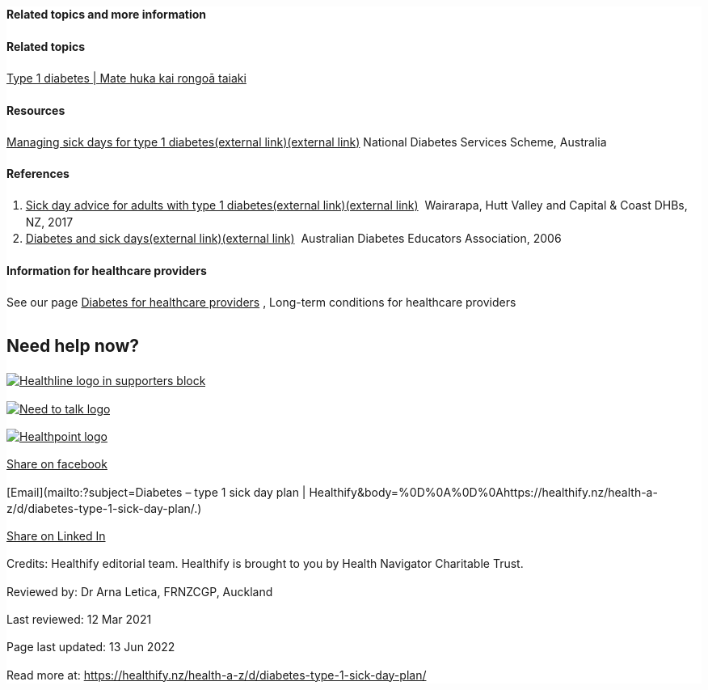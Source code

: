 #### Related topics and more information

#### Related topics

[Type 1 diabetes | Mate huka kai rongoā taiaki](/health-a-z/d/diabetes-type-1/ 'Type 1 diabetes | Mate huka kai rongoā taiaki')

#### Resources

[Managing sick days for type 1 diabetes(external link)(external link)](https://www.ndss.com.au/wp-content/uploads/fact-sheets/fact-sheet-managing-sick-days-for-type1.pdf 'Open external link')
National Diabetes Services Scheme, Australia

#### References

1.  [Sick day advice for adults with type 1 diabetes(external link)(external link)](https://3d.communityhealthpathways.org/89483.htm 'Open external link')
     Wairarapa, Hutt Valley and Capital & Coast DHBs, NZ, 2017
2.  [Diabetes and sick days(external link)(external link)](https://media.starship.org.nz/sick-day-pamphlet/sick_day_pamphlet_adea.pdf 'Open external link')
     Australian Diabetes Educators Association, 2006

#### Information for healthcare providers

See our page [Diabetes for healthcare providers](/healthcare-providers/d/diabetes-hcps/)
, Long-term conditions for healthcare providers

## Need help now?

[![Healthline logo in supporters block](https://healthify.nz/assets/Affiliate-Images/Healthline-Supporters-Block__ResizedImageWzMwMCwxNTBd.png)](https://www.healthy.org.nz/ 'Contact Healthline ')

[![Need to talk logo](https://healthify.nz/assets/Affiliate-Images/Need-to-talk-1737-logo-800x400__ResizedImageWzMwMCwxNTBd.png)](https://1737.org.nz/ 'Contact 1737')

[![Healthpoint logo](https://healthify.nz/assets/Affiliate-Images/Health-Point__ResizedImageWzMwMCwxNTBd.png)](https://www.healthpoint.co.nz/ 'Healthpoint website')

[Share on facebook](http://facebook.com/sharer/sharer.php?u=https://healthify.nz/health-a-z/d/diabetes-type-1-sick-day-plan/)

[Email](mailto:?subject=Diabetes – type 1 sick day plan | Healthify&body=%0D%0A%0D%0Ahttps://healthify.nz/health-a-z/d/diabetes-type-1-sick-day-plan/.)

[Share on Linked In](https://www.linkedin.com/sharing/share-offsite/?&url=https://healthify.nz/health-a-z/d/diabetes-type-1-sick-day-plan/)

Credits: Healthify editorial team. Healthify is brought to you by Health Navigator Charitable Trust.

Reviewed by: Dr Arna Letica, FRNZCGP, Auckland

Last reviewed: 12 Mar 2021

Page last updated: 13 Jun 2022

Read more at: https://healthify.nz/health-a-z/d/diabetes-type-1-sick-day-plan/
